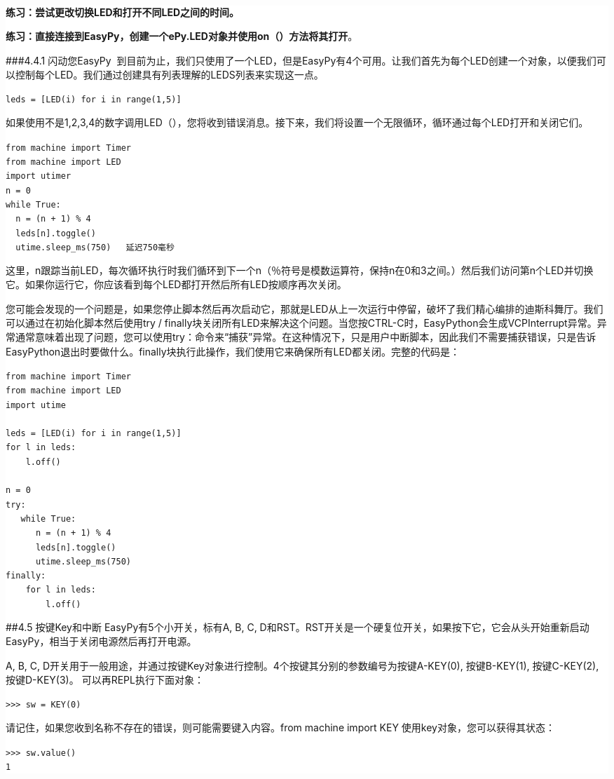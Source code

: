 **练习：尝试更改切换LED和打开不同LED之间的时间。**

**练习：直接连接到EasyPy，创建一个ePy.LED对象并使用on（）方法将其打开**。

###4.4.1 闪动您EasyPy 
到目前为止，我们只使用了一个LED，但是EasyPy有4个可用。让我们首先为每个LED创建一个对象，以便我们可以控制每个LED。我们通过创建具有列表理解的LEDS列表来实现这一点。

    leds = [LED(i) for i in range(1,5)]

如果使用不是1,2,3,4的数字调用LED（），您将收到错误消息。接下来，我们将设置一个无限循环，循环通过每个LED打开和关闭它们。

    from machine import Timer
    from machine import LED
    import utimer
    n = 0
    while True:
      n = (n + 1) % 4
      leds[n].toggle()
      utime.sleep_ms(750)	延迟750毫秒

这里，n跟踪当前LED，每次循环执行时我们循环到下一个n（％符号是模数运算符，保持n在0和3之间。）然后我们访问第n个LED并切换它。如果你运行它，你应该看到每个LED都打开然后所有LED按顺序再次关闭。

您可能会发现的一个问题是，如果您停止脚本然后再次启动它，那就是LED从上一次运行中停留，破坏了我们精心编排的迪斯科舞厅。我们可以通过在初始化脚本然后使用try / finally块关闭所有LED来解决这个问题。当您按CTRL-C时，EasyPython会生成VCPInterrupt异常。异常通常意味着出现了问题，您可以使用try：命令来“捕获”异常。在这种情况下，只是用户中断脚本，因此我们不需要捕获错误，只是告诉EasyPython退出时要做什么。finally块执行此操作，我们使用它来确保所有LED都关闭。完整的代码是：

    from machine import Timer
    from machine import LED
    import utime
    
    leds = [LED(i) for i in range(1,5)]
    for l in leds:
        l.off()
    
    n = 0
    try:
       while True:
          n = (n + 1) % 4
          leds[n].toggle()
          utime.sleep_ms(750)
    finally:
        for l in leds:
            l.off()

##4.5 按键Key和中断
EasyPy有5个小开关，标有A, B, C, D和RST。RST开关是一个硬复位开关，如果按下它，它会从头开始重新启动EasyPy，相当于关闭电源然后再打开电源。

A, B, C, D开关用于一般用途，并通过按键Key对象进行控制。4个按键其分别的参数编号为按键A-KEY(0), 按键B-KEY(1), 按键C-KEY(2), 按键D-KEY(3)。 可以再REPL执行下面对象：

    >>> sw = KEY(0)

请记住，如果您收到名称不存在的错误，则可能需要键入内容。from machine import KEY
使用key对象，您可以获得其状态：

    >>> sw.value()
    1
